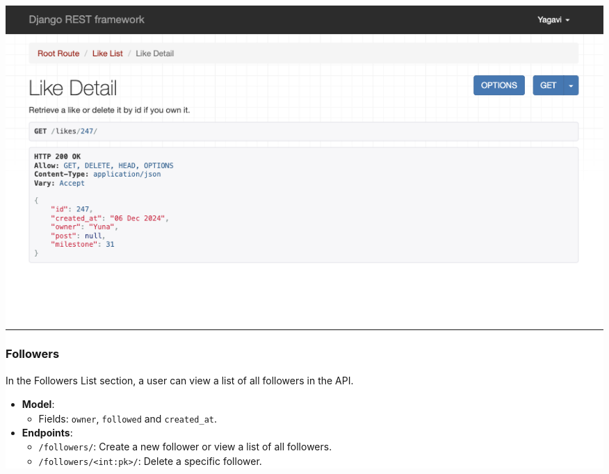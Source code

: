 ![Likes](readme/like-detail.png)

---

### Followers

In the Followers List section, a user can view a list of all followers in the API.

- **Model**:
  - Fields: `owner`, `followed` and `created_at`.
- **Endpoints**:
  - `/followers/`: Create a new follower or view a list of all followers.
  - `/followers/<int:pk>/`: Delete a specific follower.
